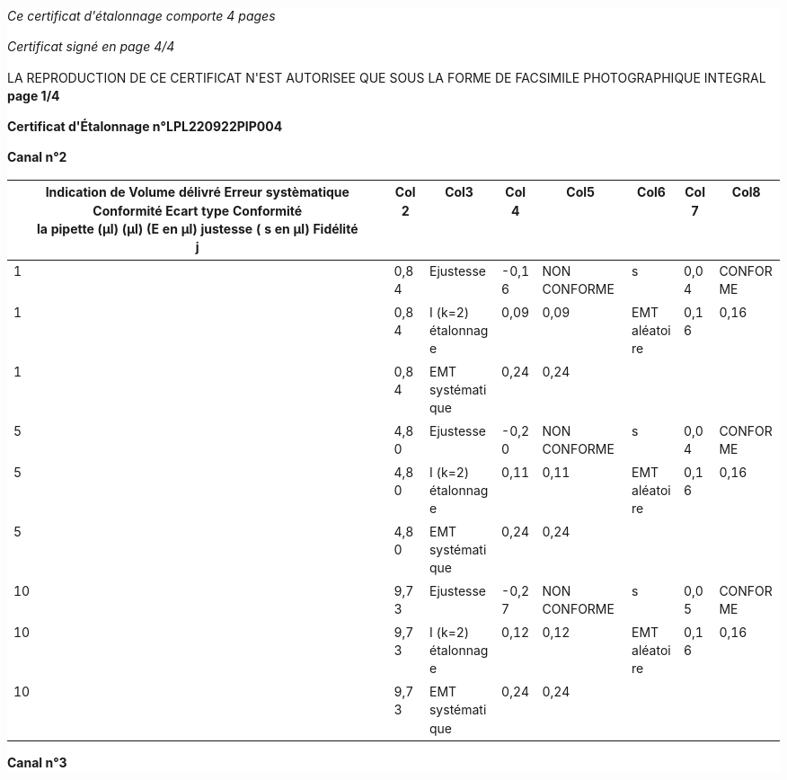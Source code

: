 
_Ce certificat d'étalonnage comporte 4 pages_


_Certificat signé en page 4/4_


LA REPRODUCTION DE CE CERTIFICAT N'EST AUTORISEE QUE SOUS LA FORME DE FACSIMILE PHOTOGRAPHIQUE INTEGRAL **page 1/4**

**Certificat d'Étalonnage n°LPL220922PIP004**


**Canal n°2**
















|Indication de Volume délivré Erreur systèmatique Conformité Ecart type Conformité<br>la pipette (µl) (µl) (E en µl) justesse ( s en µl) Fidélité<br>j|Col2|Col3|Col4|Col5|Col6|Col7|Col8|
|---|---|---|---|---|---|---|---|
|1|0,84|Ejustesse|-0,16|NON CONFORME|s|0,04|CONFORME|
|1|0,84|I (k=2)<br>étalonnage|0,09|0,09|EMT<br>aléatoire|0,16|0,16|
|1|0,84|EMT<br>systématique|0,24|0,24||||
|5|4,80|Ejustesse|-0,20|NON CONFORME|s|0,04|CONFORME|
|5|4,80|I (k=2)<br>étalonnage|0,11|0,11|EMT<br>aléatoire|0,16|0,16|
|5|4,80|EMT<br>systématique|0,24|0,24||||
|10|9,73|Ejustesse|-0,27|NON CONFORME|s|0,05|CONFORME|
|10|9,73|I (k=2)<br>étalonnage|0,12|0,12|EMT<br>aléatoire|0,16|0,16|
|10|9,73|EMT<br>systématique|0,24|0,24||||






**Canal n°3**

















